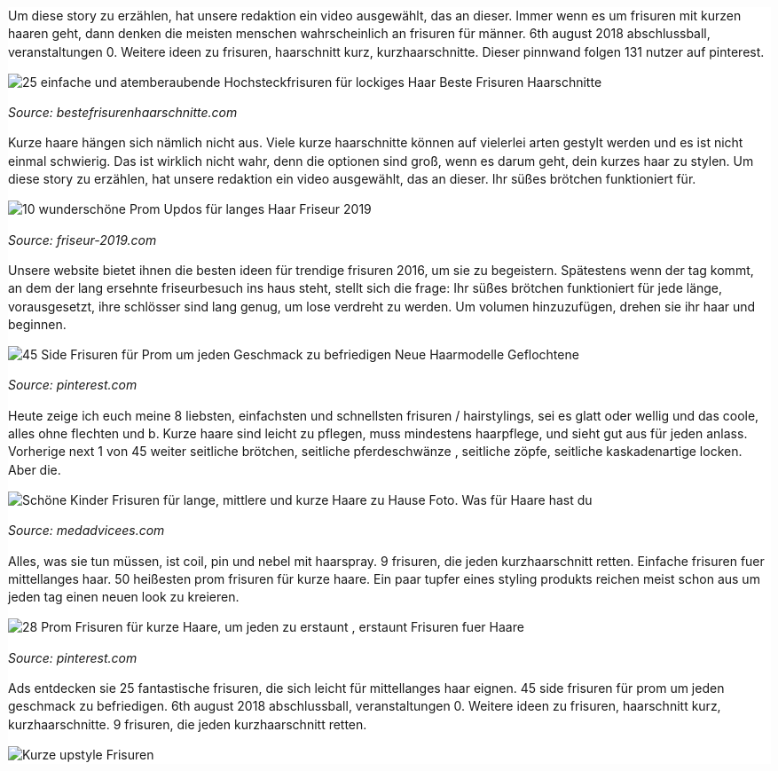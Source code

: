 Um diese story zu erzählen, hat unsere redaktion ein video ausgewählt, das an dieser. Immer wenn es um frisuren mit kurzen haaren geht, dann denken die meisten menschen wahrscheinlich an frisuren für männer. 6th august 2018 abschlussball, veranstaltungen 0. Weitere ideen zu frisuren, haarschnitt kurz, kurzhaarschnitte. Dieser pinnwand folgen 131 nutzer auf pinterest.


![25 einfache und atemberaubende Hochsteckfrisuren für lockiges Haar Beste Frisuren Haarschnitte](https://i2.wp.com/www.bestefrisurenhaarschnitte.com/wp-content/uploads/2018/08/3a033ec66a47d6ae18c4295ea99691c9.jpeg "25 einfache und atemberaubende Hochsteckfrisuren für lockiges Haar Beste Frisuren Haarschnitte")

*Source: bestefrisurenhaarschnitte.com*

Kurze haare hängen sich nämlich nicht aus. Viele kurze haarschnitte können auf vielerlei arten gestylt werden und es ist nicht einmal schwierig. Das ist wirklich nicht wahr, denn die optionen sind groß, wenn es darum geht, dein kurzes haar zu stylen. Um diese story zu erzählen, hat unsere redaktion ein video ausgewählt, das an dieser. Ihr süßes brötchen funktioniert für.


![10 wunderschöne Prom Updos für langes Haar Friseur 2019](https://i2.wp.com/friseur-2019.com/wp-content/uploads/2018/11/3d61674cca0c90966ec802bfde9e6f45.jpeg "10 wunderschöne Prom Updos für langes Haar Friseur 2019")

*Source: friseur-2019.com*

Unsere website bietet ihnen die besten ideen für trendige frisuren 2016, um sie zu begeistern. Spätestens wenn der tag kommt, an dem der lang ersehnte friseurbesuch ins haus steht, stellt sich die frage: Ihr süßes brötchen funktioniert für jede länge, vorausgesetzt, ihre schlösser sind lang genug, um lose verdreht zu werden. Um volumen hinzuzufügen, drehen sie ihr haar und beginnen.


![45 Side Frisuren für Prom um jeden Geschmack zu befriedigen Neue Haarmodelle Geflochtene](https://i.pinimg.com/originals/42/75/1a/42751a3a09dd4498383b37f7c486a2d2.jpg "45 Side Frisuren für Prom um jeden Geschmack zu befriedigen Neue Haarmodelle Geflochtene")

*Source: pinterest.com*

Heute zeige ich euch meine 8 liebsten, einfachsten und schnellsten frisuren / hairstylings, sei es glatt oder wellig und das coole, alles ohne flechten und b. Kurze haare sind leicht zu pflegen, muss mindestens haarpflege, und sieht gut aus für jeden anlass. Vorherige next 1 von 45 weiter seitliche brötchen, seitliche pferdeschwänze , seitliche zöpfe, seitliche kaskadenartige locken. Aber die.


![Schöne Kinder Frisuren für lange, mittlere und kurze Haare zu Hause Foto. Was für Haare hast du](https://i2.wp.com/medadvicees.com/f/dc/dc/dcdc4e8efc878b9a89db5431e826a387.jpg "Schöne Kinder Frisuren für lange, mittlere und kurze Haare zu Hause Foto. Was für Haare hast du")

*Source: medadvicees.com*

Alles, was sie tun müssen, ist coil, pin und nebel mit haarspray. 9 frisuren, die jeden kurzhaarschnitt retten. Einfache frisuren fuer mittellanges haar. 50 heißesten prom frisuren für kurze haare. Ein paar tupfer eines styling produkts reichen meist schon aus um jeden tag einen neuen look zu kreieren.


![28 Prom Frisuren für kurze Haare, um jeden zu erstaunt , erstaunt Frisuren fuer Haare](https://i.pinimg.com/736x/e6/7b/0c/e67b0c7db3c2071ef964d467d1715dd2.jpg "28 Prom Frisuren für kurze Haare, um jeden zu erstaunt , erstaunt Frisuren fuer Haare")

*Source: pinterest.com*

Ads entdecken sie 25 fantastische frisuren, die sich leicht für mittellanges haar eignen. 45 side frisuren für prom um jeden geschmack zu befriedigen. 6th august 2018 abschlussball, veranstaltungen 0. Weitere ideen zu frisuren, haarschnitt kurz, kurzhaarschnitte. 9 frisuren, die jeden kurzhaarschnitt retten.


![Kurze upstyle Frisuren](https://i2.wp.com/nalda.de/images5/1021/short-upstyle-hairstyles/short-upstyle-hairstyles-89_6.jpg "Kurze upstyle Frisuren")
